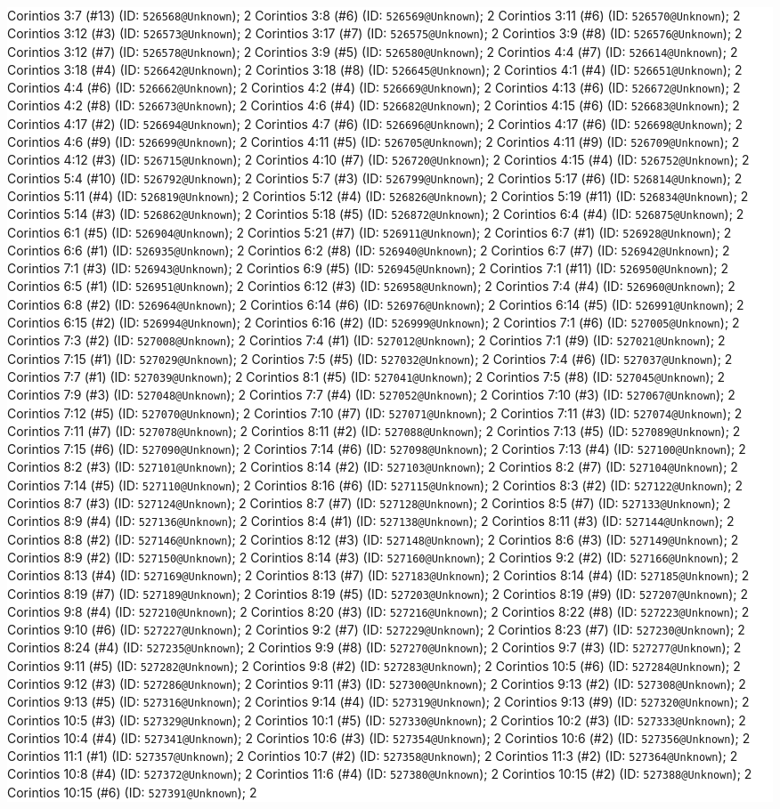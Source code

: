 Corintios 3:7 (#13) (ID: `526568@Unknown`); 2 Corintios 3:8 (#6) (ID: `526569@Unknown`); 2 Corintios 3:11 (#6) (ID: `526570@Unknown`); 2 Corintios 3:12 (#3) (ID: `526573@Unknown`); 2 Corintios 3:17 (#7) (ID: `526575@Unknown`); 2 Corintios 3:9 (#8) (ID: `526576@Unknown`); 2 Corintios 3:12 (#7) (ID: `526578@Unknown`); 2 Corintios 3:9 (#5) (ID: `526580@Unknown`); 2 Corintios 4:4 (#7) (ID: `526614@Unknown`); 2 Corintios 3:18 (#4) (ID: `526642@Unknown`); 2 Corintios 3:18 (#8) (ID: `526645@Unknown`); 2 Corintios 4:1 (#4) (ID: `526651@Unknown`); 2 Corintios 4:4 (#6) (ID: `526662@Unknown`); 2 Corintios 4:2 (#4) (ID: `526669@Unknown`); 2 Corintios 4:13 (#6) (ID: `526672@Unknown`); 2 Corintios 4:2 (#8) (ID: `526673@Unknown`); 2 Corintios 4:6 (#4) (ID: `526682@Unknown`); 2 Corintios 4:15 (#6) (ID: `526683@Unknown`); 2 Corintios 4:17 (#2) (ID: `526694@Unknown`); 2 Corintios 4:7 (#6) (ID: `526696@Unknown`); 2 Corintios 4:17 (#6) (ID: `526698@Unknown`); 2 Corintios 4:6 (#9) (ID: `526699@Unknown`); 2 Corintios 4:11 (#5) (ID: `526705@Unknown`); 2 Corintios 4:11 (#9) (ID: `526709@Unknown`); 2 Corintios 4:12 (#3) (ID: `526715@Unknown`); 2 Corintios 4:10 (#7) (ID: `526720@Unknown`); 2 Corintios 4:15 (#4) (ID: `526752@Unknown`); 2 Corintios 5:4 (#10) (ID: `526792@Unknown`); 2 Corintios 5:7 (#3) (ID: `526799@Unknown`); 2 Corintios 5:17 (#6) (ID: `526814@Unknown`); 2 Corintios 5:11 (#4) (ID: `526819@Unknown`); 2 Corintios 5:12 (#4) (ID: `526826@Unknown`); 2 Corintios 5:19 (#11) (ID: `526834@Unknown`); 2 Corintios 5:14 (#3) (ID: `526862@Unknown`); 2 Corintios 5:18 (#5) (ID: `526872@Unknown`); 2 Corintios 6:4 (#4) (ID: `526875@Unknown`); 2 Corintios 6:1 (#5) (ID: `526904@Unknown`); 2 Corintios 5:21 (#7) (ID: `526911@Unknown`); 2 Corintios 6:7 (#1) (ID: `526928@Unknown`); 2 Corintios 6:6 (#1) (ID: `526935@Unknown`); 2 Corintios 6:2 (#8) (ID: `526940@Unknown`); 2 Corintios 6:7 (#7) (ID: `526942@Unknown`); 2 Corintios 7:1 (#3) (ID: `526943@Unknown`); 2 Corintios 6:9 (#5) (ID: `526945@Unknown`); 2 Corintios 7:1 (#11) (ID: `526950@Unknown`); 2 Corintios 6:5 (#1) (ID: `526951@Unknown`); 2 Corintios 6:12 (#3) (ID: `526958@Unknown`); 2 Corintios 7:4 (#4) (ID: `526960@Unknown`); 2 Corintios 6:8 (#2) (ID: `526964@Unknown`); 2 Corintios 6:14 (#6) (ID: `526976@Unknown`); 2 Corintios 6:14 (#5) (ID: `526991@Unknown`); 2 Corintios 6:15 (#2) (ID: `526994@Unknown`); 2 Corintios 6:16 (#2) (ID: `526999@Unknown`); 2 Corintios 7:1 (#6) (ID: `527005@Unknown`); 2 Corintios 7:3 (#2) (ID: `527008@Unknown`); 2 Corintios 7:4 (#1) (ID: `527012@Unknown`); 2 Corintios 7:1 (#9) (ID: `527021@Unknown`); 2 Corintios 7:15 (#1) (ID: `527029@Unknown`); 2 Corintios 7:5 (#5) (ID: `527032@Unknown`); 2 Corintios 7:4 (#6) (ID: `527037@Unknown`); 2 Corintios 7:7 (#1) (ID: `527039@Unknown`); 2 Corintios 8:1 (#5) (ID: `527041@Unknown`); 2 Corintios 7:5 (#8) (ID: `527045@Unknown`); 2 Corintios 7:9 (#3) (ID: `527048@Unknown`); 2 Corintios 7:7 (#4) (ID: `527052@Unknown`); 2 Corintios 7:10 (#3) (ID: `527067@Unknown`); 2 Corintios 7:12 (#5) (ID: `527070@Unknown`); 2 Corintios 7:10 (#7) (ID: `527071@Unknown`); 2 Corintios 7:11 (#3) (ID: `527074@Unknown`); 2 Corintios 7:11 (#7) (ID: `527078@Unknown`); 2 Corintios 8:11 (#2) (ID: `527088@Unknown`); 2 Corintios 7:13 (#5) (ID: `527089@Unknown`); 2 Corintios 7:15 (#6) (ID: `527090@Unknown`); 2 Corintios 7:14 (#6) (ID: `527098@Unknown`); 2 Corintios 7:13 (#4) (ID: `527100@Unknown`); 2 Corintios 8:2 (#3) (ID: `527101@Unknown`); 2 Corintios 8:14 (#2) (ID: `527103@Unknown`); 2 Corintios 8:2 (#7) (ID: `527104@Unknown`); 2 Corintios 7:14 (#5) (ID: `527110@Unknown`); 2 Corintios 8:16 (#6) (ID: `527115@Unknown`); 2 Corintios 8:3 (#2) (ID: `527122@Unknown`); 2 Corintios 8:7 (#3) (ID: `527124@Unknown`); 2 Corintios 8:7 (#7) (ID: `527128@Unknown`); 2 Corintios 8:5 (#7) (ID: `527133@Unknown`); 2 Corintios 8:9 (#4) (ID: `527136@Unknown`); 2 Corintios 8:4 (#1) (ID: `527138@Unknown`); 2 Corintios 8:11 (#3) (ID: `527144@Unknown`); 2 Corintios 8:8 (#2) (ID: `527146@Unknown`); 2 Corintios 8:12 (#3) (ID: `527148@Unknown`); 2 Corintios 8:6 (#3) (ID: `527149@Unknown`); 2 Corintios 8:9 (#2) (ID: `527150@Unknown`); 2 Corintios 8:14 (#3) (ID: `527160@Unknown`); 2 Corintios 9:2 (#2) (ID: `527166@Unknown`); 2 Corintios 8:13 (#4) (ID: `527169@Unknown`); 2 Corintios 8:13 (#7) (ID: `527183@Unknown`); 2 Corintios 8:14 (#4) (ID: `527185@Unknown`); 2 Corintios 8:19 (#7) (ID: `527189@Unknown`); 2 Corintios 8:19 (#5) (ID: `527203@Unknown`); 2 Corintios 8:19 (#9) (ID: `527207@Unknown`); 2 Corintios 9:8 (#4) (ID: `527210@Unknown`); 2 Corintios 8:20 (#3) (ID: `527216@Unknown`); 2 Corintios 8:22 (#8) (ID: `527223@Unknown`); 2 Corintios 9:10 (#6) (ID: `527227@Unknown`); 2 Corintios 9:2 (#7) (ID: `527229@Unknown`); 2 Corintios 8:23 (#7) (ID: `527230@Unknown`); 2 Corintios 8:24 (#4) (ID: `527235@Unknown`); 2 Corintios 9:9 (#8) (ID: `527270@Unknown`); 2 Corintios 9:7 (#3) (ID: `527277@Unknown`); 2 Corintios 9:11 (#5) (ID: `527282@Unknown`); 2 Corintios 9:8 (#2) (ID: `527283@Unknown`); 2 Corintios 10:5 (#6) (ID: `527284@Unknown`); 2 Corintios 9:12 (#3) (ID: `527286@Unknown`); 2 Corintios 9:11 (#3) (ID: `527300@Unknown`); 2 Corintios 9:13 (#2) (ID: `527308@Unknown`); 2 Corintios 9:13 (#5) (ID: `527316@Unknown`); 2 Corintios 9:14 (#4) (ID: `527319@Unknown`); 2 Corintios 9:13 (#9) (ID: `527320@Unknown`); 2 Corintios 10:5 (#3) (ID: `527329@Unknown`); 2 Corintios 10:1 (#5) (ID: `527330@Unknown`); 2 Corintios 10:2 (#3) (ID: `527333@Unknown`); 2 Corintios 10:4 (#4) (ID: `527341@Unknown`); 2 Corintios 10:6 (#3) (ID: `527354@Unknown`); 2 Corintios 10:6 (#2) (ID: `527356@Unknown`); 2 Corintios 11:1 (#1) (ID: `527357@Unknown`); 2 Corintios 10:7 (#2) (ID: `527358@Unknown`); 2 Corintios 11:3 (#2) (ID: `527364@Unknown`); 2 Corintios 10:8 (#4) (ID: `527372@Unknown`); 2 Corintios 11:6 (#4) (ID: `527380@Unknown`); 2 Corintios 10:15 (#2) (ID: `527388@Unknown`); 2 Corintios 10:15 (#6) (ID: `527391@Unknown`); 2